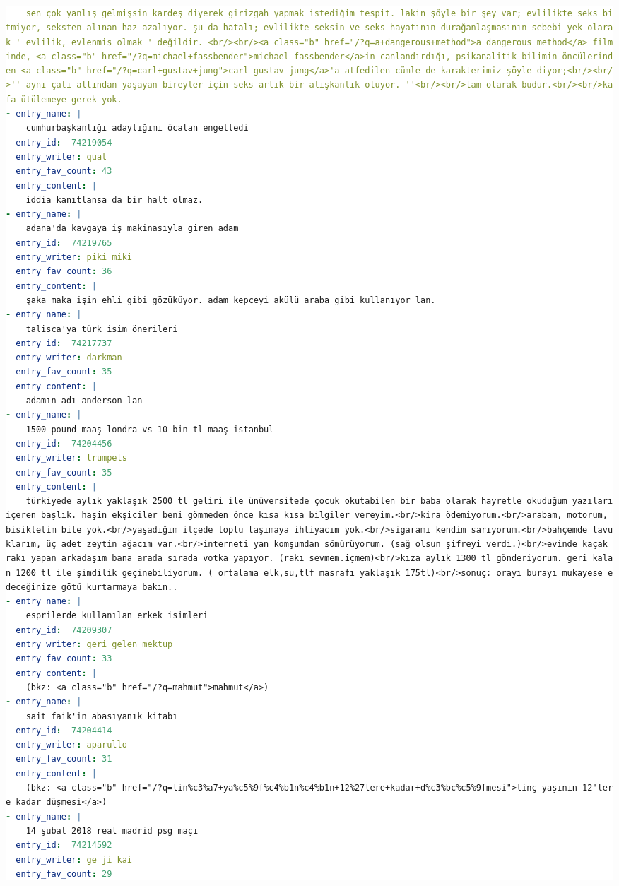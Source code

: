 ```yaml
    sen çok yanlış gelmişsin kardeş diyerek girizgah yapmak istediğim tespit. lakin şöyle bir şey var; evlilikte seks bitmiyor, seksten alınan haz azalıyor. şu da hatalı; evlilikte seksin ve seks hayatının durağanlaşmasının sebebi yek olarak ' evlilik, evlenmiş olmak ' değildir. <br/><br/><a class="b" href="/?q=a+dangerous+method">a dangerous method</a> filminde, <a class="b" href="/?q=michael+fassbender">michael fassbender</a>in canlandırdığı, psikanalitik bilimin öncülerinden <a class="b" href="/?q=carl+gustav+jung">carl gustav jung</a>'a atfedilen cümle de karakterimiz şöyle diyor;<br/><br/>'' aynı çatı altından yaşayan bireyler için seks artık bir alışkanlık oluyor. ''<br/><br/>tam olarak budur.<br/><br/>kafa ütülemeye gerek yok.
- entry_name: |
    cumhurbaşkanlığı adaylığımı öcalan engelledi
  entry_id:  74219054
  entry_writer: quat
  entry_fav_count: 43
  entry_content: |
    iddia kanıtlansa da bir halt olmaz.
- entry_name: |
    adana'da kavgaya iş makinasıyla giren adam
  entry_id:  74219765
  entry_writer: piki miki
  entry_fav_count: 36
  entry_content: |
    şaka maka işin ehli gibi gözüküyor. adam kepçeyi akülü araba gibi kullanıyor lan.
- entry_name: |
    talisca'ya türk isim önerileri
  entry_id:  74217737
  entry_writer: darkman
  entry_fav_count: 35
  entry_content: |
    adamın adı anderson lan
- entry_name: |
    1500 pound maaş londra vs 10 bin tl maaş istanbul
  entry_id:  74204456
  entry_writer: trumpets
  entry_fav_count: 35
  entry_content: |
    türkiyede aylık yaklaşık 2500 tl geliri ile ünüversitede çocuk okutabilen bir baba olarak hayretle okuduğum yazıları içeren başlık. haşin ekşiciler beni gömmeden önce kısa kısa bilgiler vereyim.<br/>kira ödemiyorum.<br/>arabam, motorum, bisikletim bile yok.<br/>yaşadığım ilçede toplu taşımaya ihtiyacım yok.<br/>sigaramı kendim sarıyorum.<br/>bahçemde tavuklarım, üç adet zeytin ağacım var.<br/>interneti yan komşumdan sömürüyorum. (sağ olsun şifreyi verdi.)<br/>evinde kaçak rakı yapan arkadaşım bana arada sırada votka yapıyor. (rakı sevmem.içmem)<br/>kıza aylık 1300 tl gönderiyorum. geri kalan 1200 tl ile şimdilik geçinebiliyorum. ( ortalama elk,su,tlf masrafı yaklaşık 175tl)<br/>sonuç: orayı burayı mukayese edeceğinize götü kurtarmaya bakın..
- entry_name: |
    esprilerde kullanılan erkek isimleri
  entry_id:  74209307
  entry_writer: geri gelen mektup
  entry_fav_count: 33
  entry_content: |
    (bkz: <a class="b" href="/?q=mahmut">mahmut</a>)
- entry_name: |
    sait faik'in abasıyanık kitabı
  entry_id:  74204414
  entry_writer: aparullo
  entry_fav_count: 31
  entry_content: |
    (bkz: <a class="b" href="/?q=lin%c3%a7+ya%c5%9f%c4%b1n%c4%b1n+12%27lere+kadar+d%c3%bc%c5%9fmesi">linç yaşının 12'lere kadar düşmesi</a>)
- entry_name: |
    14 şubat 2018 real madrid psg maçı
  entry_id:  74214592
  entry_writer: ge ji kai
  entry_fav_count: 29
```